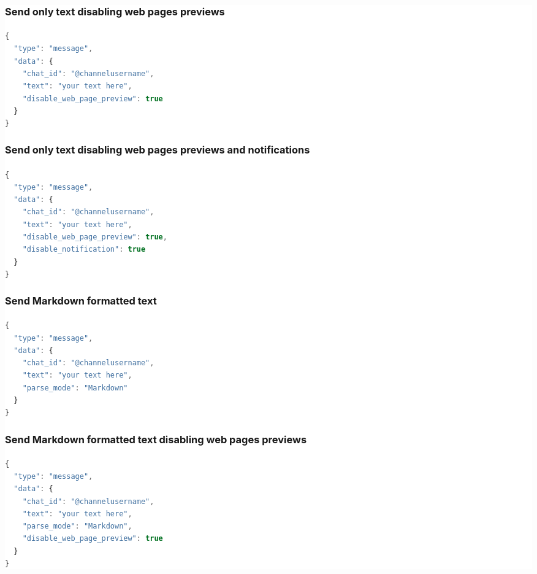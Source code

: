 ### Send only text disabling web pages previews

```javascript
{
  "type": "message",
  "data": {
    "chat_id": "@channelusername",
    "text": "your text here",
    "disable_web_page_preview": true
  }
}
```

### Send only text disabling web pages previews and notifications

```javascript
{
  "type": "message",
  "data": {
    "chat_id": "@channelusername",
    "text": "your text here",
    "disable_web_page_preview": true,
    "disable_notification": true
  }
}
```

### Send Markdown formatted text

```javascript
{
  "type": "message",
  "data": {
    "chat_id": "@channelusername",
    "text": "your text here",
    "parse_mode": "Markdown"
  }
}
```

### Send Markdown formatted text disabling web pages previews

```javascript
{
  "type": "message",
  "data": {
    "chat_id": "@channelusername",
    "text": "your text here",
    "parse_mode": "Markdown",
    "disable_web_page_preview": true
  }
}
```
